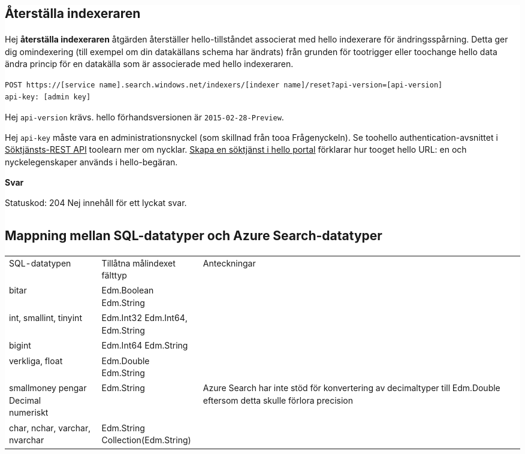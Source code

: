 <a name="ResetIndexer"></a>

## <a name="reset-indexer"></a>Återställa indexeraren
Hej **återställa indexeraren** åtgärden återställer hello-tillståndet associerat med hello indexerare för ändringsspårning. Detta ger dig omindexering (till exempel om din datakällans schema har ändrats) från grunden för tootrigger eller toochange hello data ändra princip för en datakälla som är associerade med hello indexeraren.   

    POST https://[service name].search.windows.net/indexers/[indexer name]/reset?api-version=[api-version]
    api-key: [admin key]

Hej `api-version` krävs. hello förhandsversionen är `2015-02-28-Preview`. 

Hej `api-key` måste vara en administrationsnyckel (som skillnad från tooa Frågenyckeln). Se toohello authentication-avsnittet i [Söktjänsts-REST API](https://msdn.microsoft.com/library/azure/dn798935.aspx) toolearn mer om nycklar. [Skapa en söktjänst i hello portal](search-create-service-portal.md) förklarar hur tooget hello URL: en och nyckelegenskaper används i hello-begäran.

**Svar**

Statuskod: 204 Nej innehåll för ett lyckat svar.

## <a name="mapping-between-sql-data-types-and-azure-search-data-types"></a>Mappning mellan SQL-datatyper och Azure Search-datatyper
<table style="font-size:12">
<tr>
<td>SQL-datatypen</td>    
<td>Tillåtna målindexet fälttyp</td>
<td>Anteckningar</td>
</tr>
<tr>
<td>bitar</td>
<td>Edm.Boolean Edm.String</td>
<td></td>
</tr>
<tr>
<td>int, smallint, tinyint</td>
<td>Edm.Int32 Edm.Int64, Edm.String</td>
<td></td>
</tr>
<tr>
<td>bigint</td>
<td>Edm.Int64 Edm.String</td>
<td></td>
</tr>
<tr>
<td>verkliga, float</td>
<td>Edm.Double Edm.String</td>
<td></td>
</tr>
<tr>
<td>smallmoney pengar<br>Decimal<br>numeriskt
</td>
<td>Edm.String</td>
<td>Azure Search har inte stöd för konvertering av decimaltyper till Edm.Double eftersom detta skulle förlora precision
</td>
</tr>
<tr>
<td>char, nchar, varchar, nvarchar</td>
<td>Edm.String<br/>Collection(Edm.String)</td>